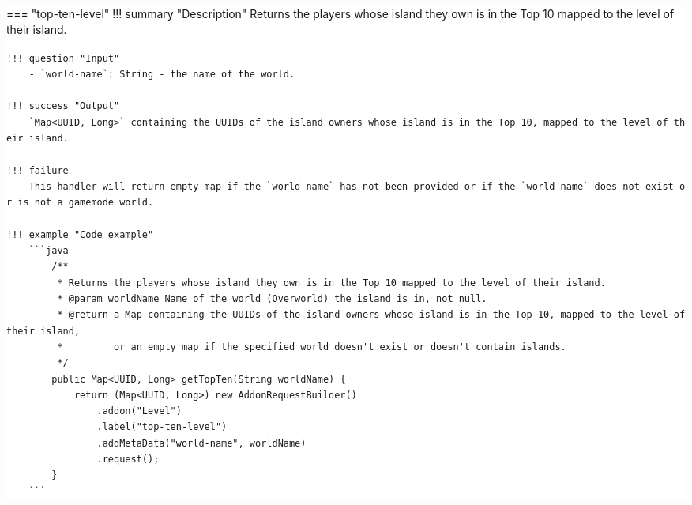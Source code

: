 === "top-ten-level"
    !!! summary "Description"
        Returns the players whose island they own is in the Top 10 mapped to the level of their island.

    !!! question "Input"
        - `world-name`: String - the name of the world.

    !!! success "Output"
        `Map<UUID, Long>` containing the UUIDs of the island owners whose island is in the Top 10, mapped to the level of their island.

    !!! failure
        This handler will return empty map if the `world-name` has not been provided or if the `world-name` does not exist or is not a gamemode world.

    !!! example "Code example"
        ```java
            /**
             * Returns the players whose island they own is in the Top 10 mapped to the level of their island.
             * @param worldName Name of the world (Overworld) the island is in, not null.
             * @return a Map containing the UUIDs of the island owners whose island is in the Top 10, mapped to the level of their island,
             *         or an empty map if the specified world doesn't exist or doesn't contain islands.
             */
            public Map<UUID, Long> getTopTen(String worldName) {
                return (Map<UUID, Long>) new AddonRequestBuilder()
                    .addon("Level")
                    .label("top-ten-level")
                    .addMetaData("world-name", worldName)
                    .request();
            }
        ```
